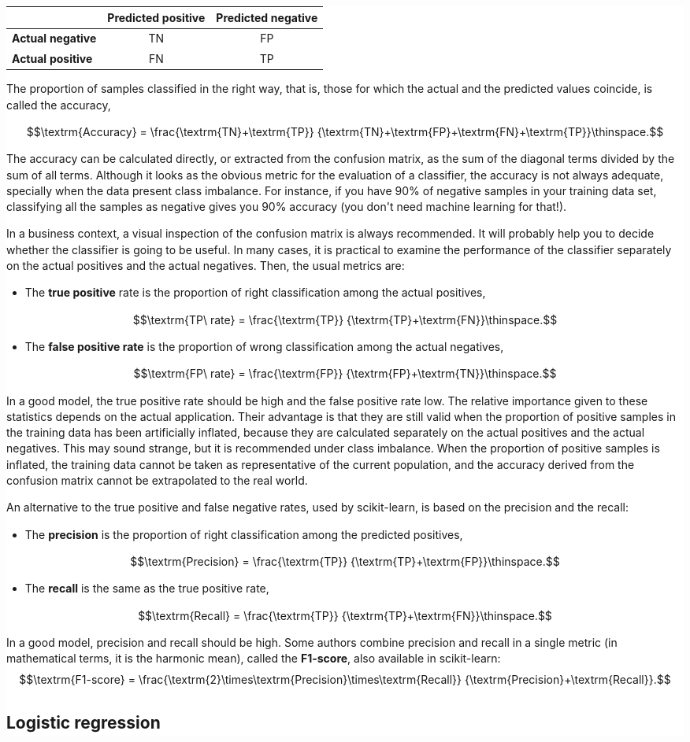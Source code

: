 | | Predicted positive | Predicted negative |
| --- | :---: | :---: |
| **Actual negative** | TN | FP |
| **Actual positive** | FN | TP |

The proportion of samples classified in the right way, that is, those for which the actual and the predicted values coincide, is called the accuracy,

$$\textrm{Accuracy} = \frac{\textrm{TN}+\textrm{TP}} {\textrm{TN}+\textrm{FP}+\textrm{FN}+\textrm{TP}}\thinspace.$$

The accuracy can be calculated directly, or extracted from the confusion matrix, as the sum of the diagonal terms divided by the sum of all terms. Although it looks as the obvious metric for the evaluation of a classifier, the accuracy is not always adequate, specially when the data present class imbalance. For instance, if you have 90% of negative samples in your training data set, classifying all the samples as negative gives you 90% accuracy (you don't need machine learning for that!).

In a business context, a visual inspection of the confusion matrix is always recommended. It will probably help you to decide whether the classifier is going to be useful. In many cases, it is practical to examine the performance of the classifier separately on the actual positives and the actual negatives. Then, the usual metrics are:

* The **true positive** rate is the proportion of right classification among the actual positives,

$$\textrm{TP\ rate} = \frac{\textrm{TP}} {\textrm{TP}+\textrm{FN}}\thinspace.$$

* The **false positive rate** is the proportion of wrong classification among the actual negatives,

$$\textrm{FP\ rate} = \frac{\textrm{FP}} {\textrm{FP}+\textrm{TN}}\thinspace.$$

In a good model, the true positive rate should be high and the false positive rate low. The relative importance given to these statistics depends on the actual application. Their advantage is that they are still valid when the proportion of positive samples in the training data has been artificially inflated, because they are calculated separately on the actual positives and the actual negatives. This may sound strange, but it is recommended under class imbalance. When the proportion of positive samples is inflated, the training data cannot be taken as representative of the current population, and the accuracy derived from the confusion matrix cannot be extrapolated to the real world.

An alternative to the true positive and false negative rates, used by scikit-learn, is based on the precision and the recall:

* The **precision** is the proportion of right classification among the predicted positives,

$$\textrm{Precision} = \frac{\textrm{TP}} {\textrm{TP}+\textrm{FP}}\thinspace.$$

* The **recall** is the same as the true positive rate,

$$\textrm{Recall} = \frac{\textrm{TP}} {\textrm{TP}+\textrm{FN}}\thinspace.$$

In a good model, precision and recall should be high. Some authors combine precision and recall in a single metric (in mathematical terms, it is the harmonic mean), called the **F1-score**, also available in scikit-learn:
$$\textrm{F1-score} = \frac{\textrm{2}\times\textrm{Precision}\times\textrm{Recall}} {\textrm{Precision}+\textrm{Recall}}.$$

## Logistic regression
